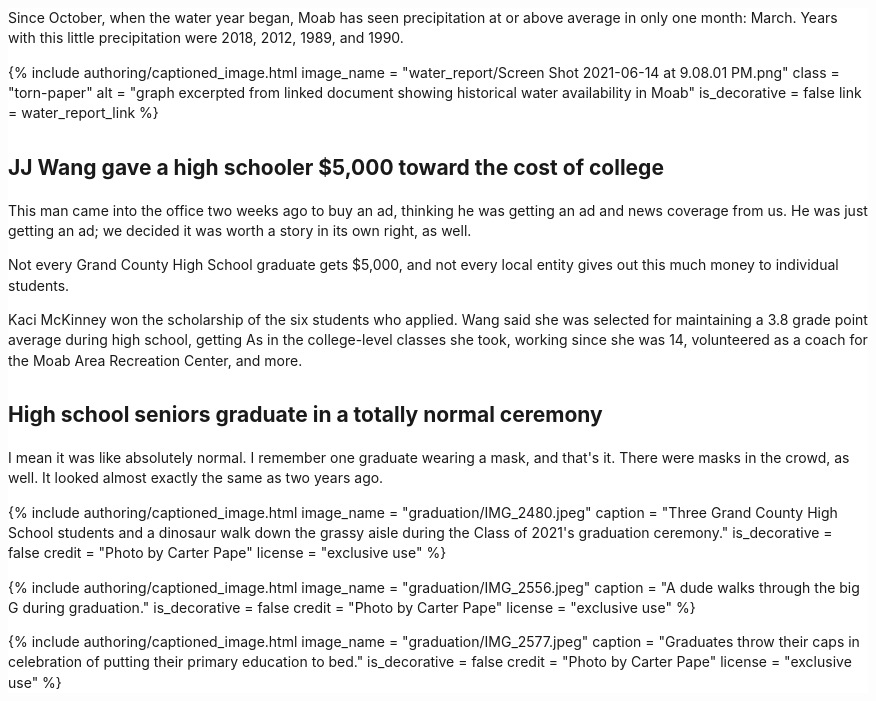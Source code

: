 Since October, when the water year began, Moab has seen precipitation at or above average in only one month: March. Years with this little precipitation were 2018, 2012, 1989, and 1990.

{% include authoring/captioned_image.html
    image_name = "water_report/Screen Shot 2021-06-14 at 9.08.01 PM.png"
    class = "torn-paper"
    alt = "graph excerpted from linked document showing historical water availability in Moab"
    is_decorative = false
    link = water_report_link
%}

## JJ Wang gave a high schooler $5,000 toward the cost of college

This man came into the office two weeks ago to buy an ad, thinking he was getting an ad and news coverage from us. He was just getting an ad; we decided it was worth a story in its own right, as well.

Not every Grand County High School graduate gets $5,000, and not every local entity gives out this much money to individual students.

Kaci McKinney won the scholarship of the six students who applied. Wang said she was selected for maintaining a 3.8 grade point average during high school, getting As in the college-level classes she took, working since she was 14, volunteered as a coach for the Moab Area Recreation Center, and more.

## High school seniors graduate in a totally normal ceremony

I mean it was like absolutely normal. I remember one graduate wearing a mask, and that's it. There were masks in the crowd, as well. It looked almost exactly the same as two years ago.

{% include authoring/captioned_image.html
    image_name = "graduation/IMG_2480.jpeg"
    caption = "Three Grand County High School students and a dinosaur walk down the grassy aisle during the Class of 2021's graduation ceremony."
    is_decorative = false
    credit = "Photo by Carter Pape"
    license = "exclusive use"
%}

{% include authoring/captioned_image.html
    image_name = "graduation/IMG_2556.jpeg"
    caption = "A dude walks through the big G during graduation."
    is_decorative = false
    credit = "Photo by Carter Pape"
    license = "exclusive use"
%}

{% include authoring/captioned_image.html
    image_name = "graduation/IMG_2577.jpeg"
    caption = "Graduates throw their caps in celebration of putting their primary education to bed."
    is_decorative = false
    credit = "Photo by Carter Pape"
    license = "exclusive use"
%}
